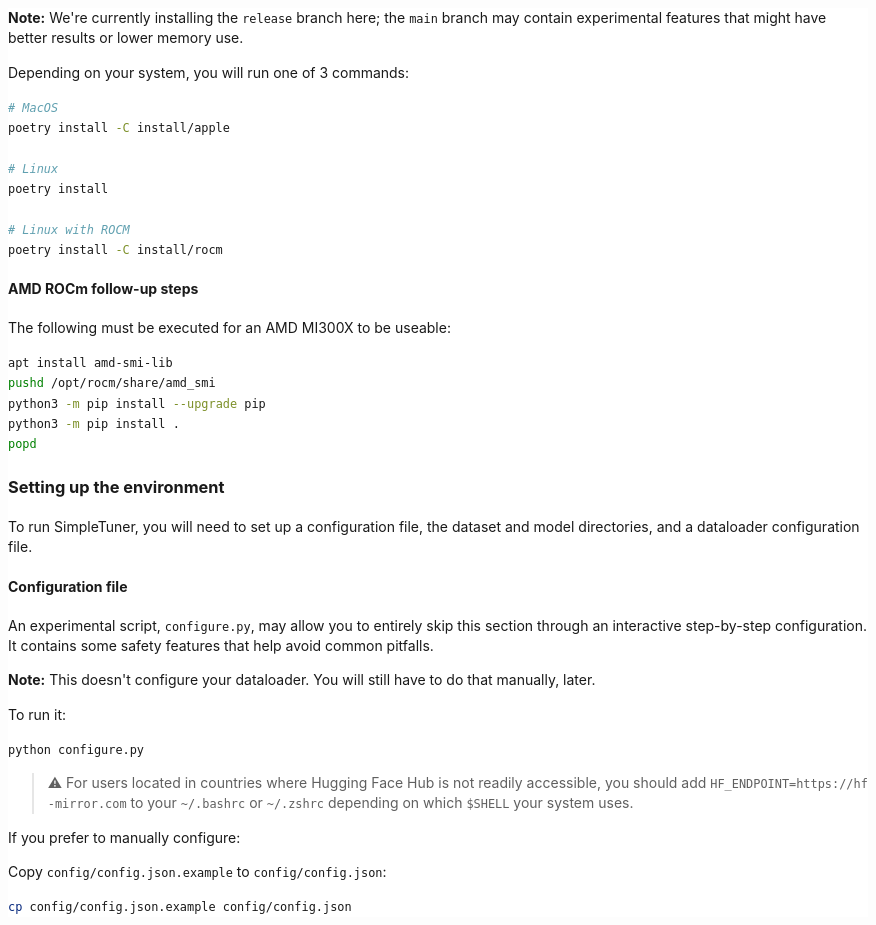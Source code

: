 **Note:** We're currently installing the `release` branch here; the `main` branch may contain experimental features that might have better results or lower memory use.

Depending on your system, you will run one of 3 commands:

```bash
# MacOS
poetry install -C install/apple

# Linux
poetry install

# Linux with ROCM
poetry install -C install/rocm
```

#### AMD ROCm follow-up steps

The following must be executed for an AMD MI300X to be useable:

```bash
apt install amd-smi-lib
pushd /opt/rocm/share/amd_smi
python3 -m pip install --upgrade pip
python3 -m pip install .
popd
```

### Setting up the environment

To run SimpleTuner, you will need to set up a configuration file, the dataset and model directories, and a dataloader configuration file.

#### Configuration file

An experimental script, `configure.py`, may allow you to entirely skip this section through an interactive step-by-step configuration. It contains some safety features that help avoid common pitfalls.

**Note:** This doesn't configure your dataloader. You will still have to do that manually, later.

To run it:

```bash
python configure.py
```

> ⚠️ For users located in countries where Hugging Face Hub is not readily accessible, you should add `HF_ENDPOINT=https://hf-mirror.com` to your `~/.bashrc` or `~/.zshrc` depending on which `$SHELL` your system uses.


If you prefer to manually configure:

Copy `config/config.json.example` to `config/config.json`:

```bash
cp config/config.json.example config/config.json
```
